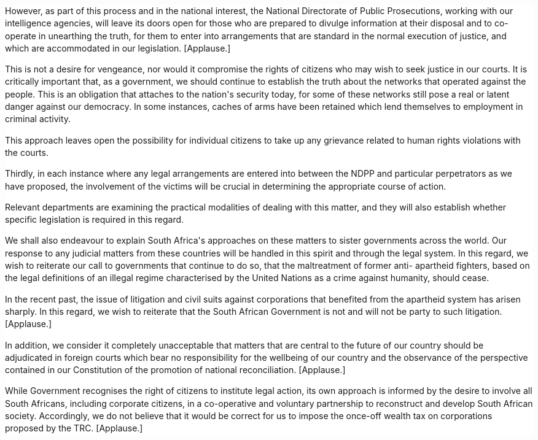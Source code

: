 However, as part of this process and in the national interest, the  National
Directorate of Public Prosecutions, working with our intelligence  agencies,
will leave its doors open for those who are prepared to divulge  information
at their disposal and to co-operate in unearthing the  truth,  for  them  to
enter into arrangements  that  are  standard  in  the  normal  execution  of
justice, and which are accommodated in our legislation. [Applause.]

This is not a desire for vengeance, nor would it compromise  the  rights  of
citizens who may wish to seek  justice  in  our  courts.  It  is  critically
important that, as a government, we should continue to establish  the  truth
about the networks that operated against the people. This is  an  obligation
that attaches to the nation's security today, for  some  of  these  networks
still  pose  a  real  or  latent  danger  against  our  democracy.  In  some
instances, caches of arms  have  been  retained  which  lend  themselves  to
employment in criminal activity.

This approach leaves open the possibility for individual  citizens  to  take
up any grievance related to human rights violations with the courts.

Thirdly, in each instance where any  legal  arrangements  are  entered  into
between the NDPP and  particular  perpetrators  as  we  have  proposed,  the
involvement of the victims will be crucial in  determining  the  appropriate
course of action.

Relevant departments are examining the practical modalities of dealing  with
this matter, and they will also establish whether  specific  legislation  is
required in this regard.

We shall also endeavour  to  explain  South  Africa's  approaches  on  these
matters to  sister  governments  across  the  world.  Our  response  to  any
judicial matters from these countries will be handled  in  this  spirit  and
through the legal system. In this regard, we wish to reiterate our  call  to
governments that continue to do so, that the maltreatment  of  former  anti-
apartheid fighters, based on the legal  definitions  of  an  illegal  regime
characterised by the United Nations as  a  crime  against  humanity,  should
cease.

In the recent  past,  the  issue  of  litigation  and  civil  suits  against
corporations that benefited from the apartheid system  has  arisen  sharply.
In this regard, we wish to reiterate that the South  African  Government  is
not and will not be party to such litigation. [Applause.]

In addition, we consider it completely unacceptable that  matters  that  are
central to the future of  our  country  should  be  adjudicated  in  foreign
courts which bear no responsibility for the wellbeing  of  our  country  and
the observance of the perspective  contained  in  our  Constitution  of  the
promotion of national reconciliation. [Applause.]

While Government  recognises  the  right  of  citizens  to  institute  legal
action, its own approach is informed by the  desire  to  involve  all  South
Africans, including corporate citizens,  in  a  co-operative  and  voluntary
partnership to reconstruct and develop South African  society.  Accordingly,
we do not believe that it would be correct for us  to  impose  the  once-off
wealth tax on corporations proposed by the TRC. [Applause.]
